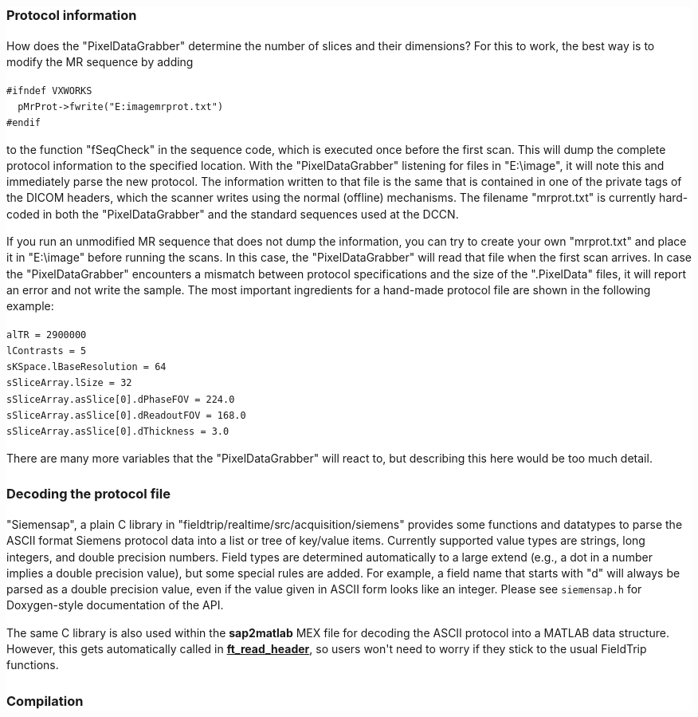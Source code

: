### Protocol information

How does the "PixelDataGrabber" determine the number of slices and their dimensions? For this to work, the best way is to modify the MR sequence by adding

```plaintext
#ifndef VXWORKS
  pMrProt->fwrite("E:imagemrprot.txt")
#endif
```

to the function "fSeqCheck" in the sequence code, which is executed once before the first scan. This will dump the complete protocol information to the specified location. With the "PixelDataGrabber" listening for files in "E:\image", it will note this and immediately parse the new protocol. The information written to that file is the same that is contained in one of the private tags of the DICOM headers, which the scanner writes using the normal (offline) mechanisms. The filename "mrprot.txt" is currently hard-coded in both the "PixelDataGrabber" and the standard sequences used at the DCCN.

If you run an unmodified MR sequence that does not dump the information, you can try to create your own "mrprot.txt" and place it in "E:\image" before running the scans. In this case, the "PixelDataGrabber" will read that file when the first scan arrives. In case the "PixelDataGrabber" encounters a mismatch between protocol specifications and the size of the ".PixelData" files, it will report an error and not write the sample. The most important ingredients for a hand-made protocol file are shown in the following example:

```plaintext
alTR = 2900000
lContrasts = 5
sKSpace.lBaseResolution = 64
sSliceArray.lSize = 32
sSliceArray.asSlice[0].dPhaseFOV = 224.0
sSliceArray.asSlice[0].dReadoutFOV = 168.0
sSliceArray.asSlice[0].dThickness = 3.0
```

There are many more variables that the "PixelDataGrabber" will react to, but describing this here would be too much detail.

### Decoding the protocol file

"Siemensap", a plain C library in "fieldtrip/realtime/src/acquisition/siemens" provides some functions and datatypes to parse the ASCII format Siemens protocol data into a list or tree of key/value items. Currently supported value types are strings, long integers, and double precision numbers. Field types are determined automatically to a large extend (e.g., a dot in a number implies a double precision value), but some special rules are added. For example, a field name that starts with "d" will always be parsed as a double precision value, even if the value given in ASCII form looks like an integer. Please see `siemensap.h` for Doxygen-style documentation of the API.

The same C library is also used within the **sap2matlab** MEX file for decoding the ASCII protocol into a MATLAB data structure. However, this gets automatically called in **[ft_read_header](/reference/fileio/ft_read_header)**, so users won't need to worry if they stick to the usual FieldTrip functions.

### Compilation
